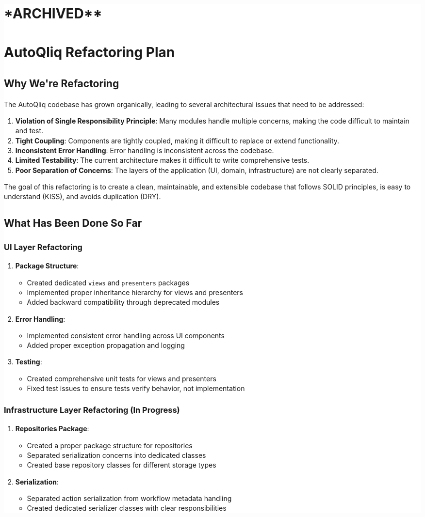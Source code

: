 # ******\*******ARCHIVED******\*\*******

# AutoQliq Refactoring Plan

## Why We're Refactoring

The AutoQliq codebase has grown organically, leading to several architectural issues that need to be addressed:

1. **Violation of Single Responsibility Principle**: Many modules handle multiple concerns, making the code difficult to maintain and test.
2. **Tight Coupling**: Components are tightly coupled, making it difficult to replace or extend functionality.
3. **Inconsistent Error Handling**: Error handling is inconsistent across the codebase.
4. **Limited Testability**: The current architecture makes it difficult to write comprehensive tests.
5. **Poor Separation of Concerns**: The layers of the application (UI, domain, infrastructure) are not clearly separated.

The goal of this refactoring is to create a clean, maintainable, and extensible codebase that follows SOLID principles, is easy to understand (KISS), and avoids duplication (DRY).

## What Has Been Done So Far

### UI Layer Refactoring

1. **Package Structure**:

   - Created dedicated `views` and `presenters` packages
   - Implemented proper inheritance hierarchy for views and presenters
   - Added backward compatibility through deprecated modules

2. **Error Handling**:

   - Implemented consistent error handling across UI components
   - Added proper exception propagation and logging

3. **Testing**:
   - Created comprehensive unit tests for views and presenters
   - Fixed test issues to ensure tests verify behavior, not implementation

### Infrastructure Layer Refactoring (In Progress)

1. **Repositories Package**:

   - Created a proper package structure for repositories
   - Separated serialization concerns into dedicated classes
   - Created base repository classes for different storage types

2. **Serialization**:
   - Separated action serialization from workflow metadata handling
   - Created dedicated serializer classes with clear responsibilities
